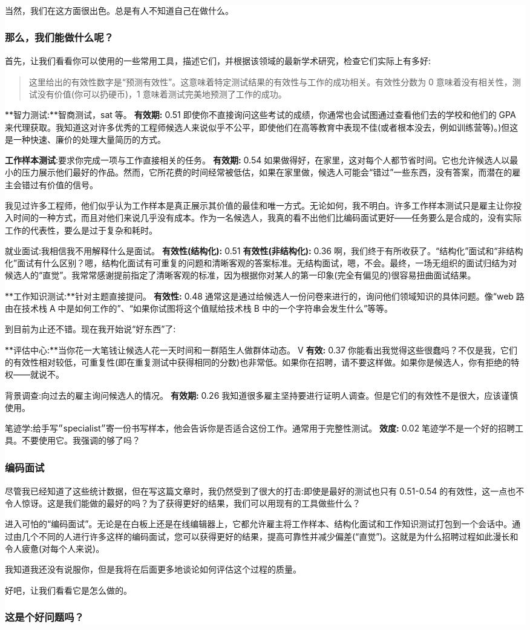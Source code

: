 当然，我们在这方面很出色。总是有人不知道自己在做什么。

### 那么，我们能做什么呢？

首先，让我们看看你可以使用的一些常用工具，描述它们，并根据该领域的最新学术研究，检查它们实际上有多好:

> 这里给出的有效性数字是“预测有效性”。这意味着特定测试结果的有效性与工作的成功相关。有效性分数为 0 意味着没有相关性，测试没有价值(你可以扔硬币)，1 意味着测试完美地预测了工作的成功。

**智力测试:**智商测试，sat 等。
**有效期:** 0.51
即使你不直接询问这些考试的成绩，你通常也会试图通过查看他们去的学校和他们的 GPA 来代理获取。我知道这对许多优秀的工程师候选人来说似乎不公平，即使他们在高等教育中表现不佳(或者根本没去，例如训练营等)。)但这是一种快速、廉价的处理大量简历的方式。

**工作样本测试**:要求你完成一项与工作直接相关的任务。
**有效期:** 0.54
如果做得好，在家里，这对每个人都节省时间。它也允许候选人以最小的压力展示他们最好的作品。然而，它所花费的时间经常被低估，如果在家里做，候选人可能会“错过”一些东西，没有答案，而潜在的雇主会错过有价值的信号。

我见过许多工程师，他们似乎认为工作样本是真正展示其价值的最佳和唯一方式。无论如何，我不明白。许多工作样本测试只是雇主让你投入时间的一种方式，而且对他们来说几乎没有成本。作为一名候选人，我真的看不出他们比编码面试更好——任务要么是合成的，没有实际工作的代表性，要么是过于复杂和耗时。

就业面试:我相信我不用解释什么是面试。
**有效性(结构化):** 0.51
**有效性(非结构化):** 0.36
啊，我们终于有所收获了。“结构化”面试和“非结构化”面试有什么区别？嗯，结构化面试有可重复的问题和清晰客观的答案标准。无结构面试，嗯，不会。最终，一场无组织的面试归结为对候选人的“直觉”。我常常感谢提前指定了清晰客观的标准，因为根据你对某人的第一印象(完全有偏见的)很容易扭曲面试结果。

**工作知识测试:**针对主题直接提问。
**有效性:** 0.48
通常这是通过给候选人一份问卷来进行的，询问他们领域知识的具体问题。像“web 路由在技术栈 A 中是如何工作的”、“如果你试图将这个值赋给技术栈 B 中的一个字符串会发生什么”等等。

到目前为止还不错。现在我开始说“好东西”了:

**评估中心:**当你花一大笔钱让候选人花一天时间和一群陌生人做群体动态。
V **有效:** 0.37
你能看出我觉得这些很蠢吗？不仅是我，它们的有效性相对较低，可重复性(即在重复测试中获得相同的分数)也非常低。如果你在招聘，请不要这样做。如果你是候选人，你有拒绝的特权——就说不。

背景调查:向过去的雇主询问候选人的情况。
**有效期:** 0.26
我知道很多雇主坚持要进行证明人调查。但是它们的有效性不是很大，应该谨慎使用。

笔迹学:给手写״specialist״寄一份书写样本，他会告诉你是否适合这份工作。通常用于完整性测试。
**效度:** 0.02
笔迹学不是一个好的招聘工具。不要使用它。我强调的够了吗？

### 编码面试

尽管我已经知道了这些统计数据，但在写这篇文章时，我仍然受到了很大的打击:即使是最好的测试也只有 0.51-0.54 的有效性，这一点也不令人惊讶。这是我们能做的最好的吗？为了获得更好的结果，我们可以用现有的工具做些什么？

进入可怕的“编码面试”。无论是在白板上还是在线编辑器上，它都允许雇主将工作样本、结构化面试和工作知识测试打包到一个会话中。通过由几个不同的人进行许多这样的编码面试，您可以获得更好的结果，提高可靠性并减少偏差(“直觉”)。这就是为什么招聘过程如此漫长和令人疲惫(对每个人来说)。

我知道我还没有说服你，但是我将在后面更多地谈论如何评估这个过程的质量。

好吧，让我们看看它是怎么做的。

### 这是个好问题吗？
